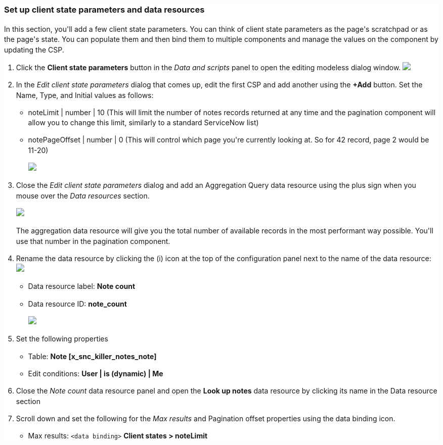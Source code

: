 ###  Set up client state parameters and data resources

In this section, you'll add a few client state parameters. You can think of client state parameters as the page's scratchpad or as the page's state. You can populate them and then bind them to multiple components and manage the values on the component by updating the CSP.

1. Click the **Client state parameters** button in the _Data and scripts_ panel to open the editing modeless dialog window. ![](https://servicenow-events-or-lab-guidebo.gitbook.io/~gitbook/image?url=https%3A%2F%2F196815207-files.gitbook.io%2F%7E%2Ffiles%2Fv0%2Fb%2Fgitbook-x-prod.appspot.com%2Fo%2Fspaces%252FFsTbaHkFN7UyELbzymFM%252Fuploads%252FCQRzOO12TY3xka0ATPYC%252FCleanShot%25202024-04-03%2520at%252015.17.19%25402x.png%3Falt%3Dmedia%26token%3D64cb585d-656a-4577-b398-13bdb0c5e959&width=300&dpr=4&quality=100&sign=8836d934ea25cf2c31dab2b8c76adaf915d1b305379d9936a282737b151ada42)
    
2. In the _Edit client state parameters_ dialog that comes up, edit the first CSP and add another using the **+Add** button. Set the Name, Type, and Initial values as follows:
    
    - noteLimit | number | 10 (This will limit the number of notes records returned at any time and the pagination component will allow you to change this limit, similarly to a standard ServiceNow list)
        
    - notePageOffset | number | 0 (This will control which page you're currently looking at. So for 42 record, page 2 would be 11-20)
        
        ![](https://servicenow-events-or-lab-guidebo.gitbook.io/~gitbook/image?url=https%3A%2F%2F196815207-files.gitbook.io%2F%7E%2Ffiles%2Fv0%2Fb%2Fgitbook-x-prod.appspot.com%2Fo%2Fspaces%252FFsTbaHkFN7UyELbzymFM%252Fuploads%252FjSVbnXG78q1f92kqXS2U%252FCleanShot%25202024-04-03%2520at%252015.38.00%25402x.png%3Falt%3Dmedia%26token%3Dccb0b742-7e63-49ff-ab1d-c3a0dfd73c7a&width=768&dpr=4&quality=100&sign=f5ee17d0b27312effcd275409c8ae57f6297c00e477707cb0632002125e6b4f7)
        
    
3. Close the _Edit client state parameters_ dialog and add an Aggregation Query data resource using the plus sign when you mouse over the _Data resources_ section.
    
    ![](https://servicenow-events-or-lab-guidebo.gitbook.io/~gitbook/image?url=https%3A%2F%2F196815207-files.gitbook.io%2F%7E%2Ffiles%2Fv0%2Fb%2Fgitbook-x-prod.appspot.com%2Fo%2Fspaces%252FFsTbaHkFN7UyELbzymFM%252Fuploads%252F2ZnR4v4zEQqvR0OI9tOM%252FCleanShot%25202024-05-01%2520at%252015.04.50%25402x.png%3Falt%3Dmedia%26token%3D92958aa2-69b9-49ff-96e7-016359f474f3&width=768&dpr=4&quality=100&sign=7a85314465c3447facfb832aa121e180cf95dc9f1aca69be4268a039518dee4f)
    
    The aggregation data resource will give you the total number of available records in the most performant way possible. You'll use that number in the pagination component.
    
4. Rename the data resource by clicking the (i) icon at the top of the configuration panel next to the name of the data resource:
    ![](https://servicenow-events-or-lab-guidebo.gitbook.io/~gitbook/image?url=https%3A%2F%2F196815207-files.gitbook.io%2F%7E%2Ffiles%2Fv0%2Fb%2Fgitbook-x-prod.appspot.com%2Fo%2Fspaces%252FFsTbaHkFN7UyELbzymFM%252Fuploads%252FmcK9ruIovbNQYWPbLCqO%252FCleanShot%25202024-04-03%2520at%252009.50.12%25402x.png%3Falt%3Dmedia%26token%3D6d6cd212-6857-4162-bc5a-58070f69039d&width=40&dpr=4&quality=100&sign=a603f76594d68ad55ffef2b317ad3d70b2ab9a33582d5510fff154dfb625de60)
    
    - Data resource label: **Note count**
        
    - Data resource ID: **note_count**
        
        ![](https://servicenow-events-or-lab-guidebo.gitbook.io/~gitbook/image?url=https%3A%2F%2F196815207-files.gitbook.io%2F%7E%2Ffiles%2Fv0%2Fb%2Fgitbook-x-prod.appspot.com%2Fo%2Fspaces%252FFsTbaHkFN7UyELbzymFM%252Fuploads%252FMfZ2UqMlAIWgqVtDaiX4%252FCleanShot%25202024-05-01%2520at%252015.06.10%25402x.png%3Falt%3Dmedia%26token%3D7f91e6b8-f5e0-4913-9ae0-6f3cf9e43251&width=768&dpr=4&quality=100&sign=1827f3dc38f044a3e96db49406a1e35c3dd7ac052e91ddeeecae089496e10627)
        
    
6. Set the following properties
    
    - Table: **Note [x_snc_killer_notes_note]**
        
    - Edit conditions: **User | is (dynamic) | Me**
        
    
7. Close the _Note count_ data resource panel and open the **Look up notes** data resource by clicking its name in the Data resource section
    
8. Scroll down and set the following for the _Max results_ and Pagination offset properties using the data binding icon.
    
    - Max results: `<data binding>` **Client states > noteLimit**
        